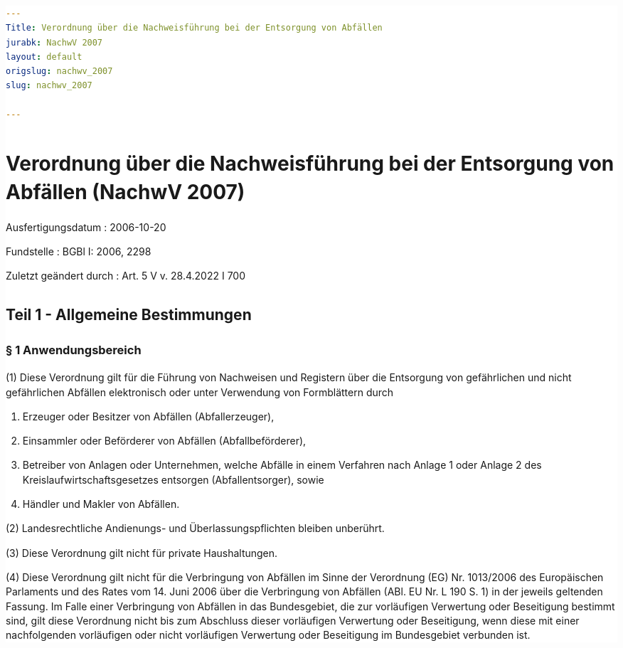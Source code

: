 ```yaml
---
Title: Verordnung über die Nachweisführung bei der Entsorgung von Abfällen
jurabk: NachwV 2007
layout: default
origslug: nachwv_2007
slug: nachwv_2007

---
```


# Verordnung über die Nachweisführung bei der Entsorgung von Abfällen (NachwV 2007)

Ausfertigungsdatum
:   2006-10-20

Fundstelle
:   BGBl I: 2006, 2298

Zuletzt geändert durch
:   Art. 5 V v. 28.4.2022 I 700


## Teil 1 - Allgemeine Bestimmungen



### § 1 Anwendungsbereich

(1) Diese Verordnung gilt für die Führung von Nachweisen und Registern über die Entsorgung von gefährlichen und nicht gefährlichen Abfällen elektronisch oder unter Verwendung von Formblättern durch

1.  Erzeuger oder Besitzer von Abfällen (Abfallerzeuger),


2.  Einsammler oder Beförderer von Abfällen (Abfallbeförderer),


3.  Betreiber von Anlagen oder Unternehmen, welche Abfälle in einem Verfahren nach Anlage 1 oder Anlage 2 des Kreislaufwirtschaftsgesetzes entsorgen (Abfallentsorger), sowie


4.  Händler und Makler von Abfällen.




(2) Landesrechtliche Andienungs- und Überlassungspflichten bleiben unberührt.

(3) Diese Verordnung gilt nicht für private Haushaltungen.

(4) Diese Verordnung gilt nicht für die Verbringung von Abfällen im Sinne der Verordnung (EG) Nr. 1013/2006 des Europäischen Parlaments und des Rates vom 14. Juni 2006 über die Verbringung von Abfällen (ABl. EU Nr. L 190 S. 1) in der jeweils geltenden Fassung. Im Falle einer Verbringung von Abfällen in das Bundesgebiet, die zur vorläufigen Verwertung oder Beseitigung bestimmt sind, gilt diese Verordnung nicht bis zum Abschluss dieser vorläufigen Verwertung oder Beseitigung, wenn diese mit einer nachfolgenden vorläufigen oder nicht vorläufigen Verwertung oder Beseitigung im Bundesgebiet verbunden ist.
